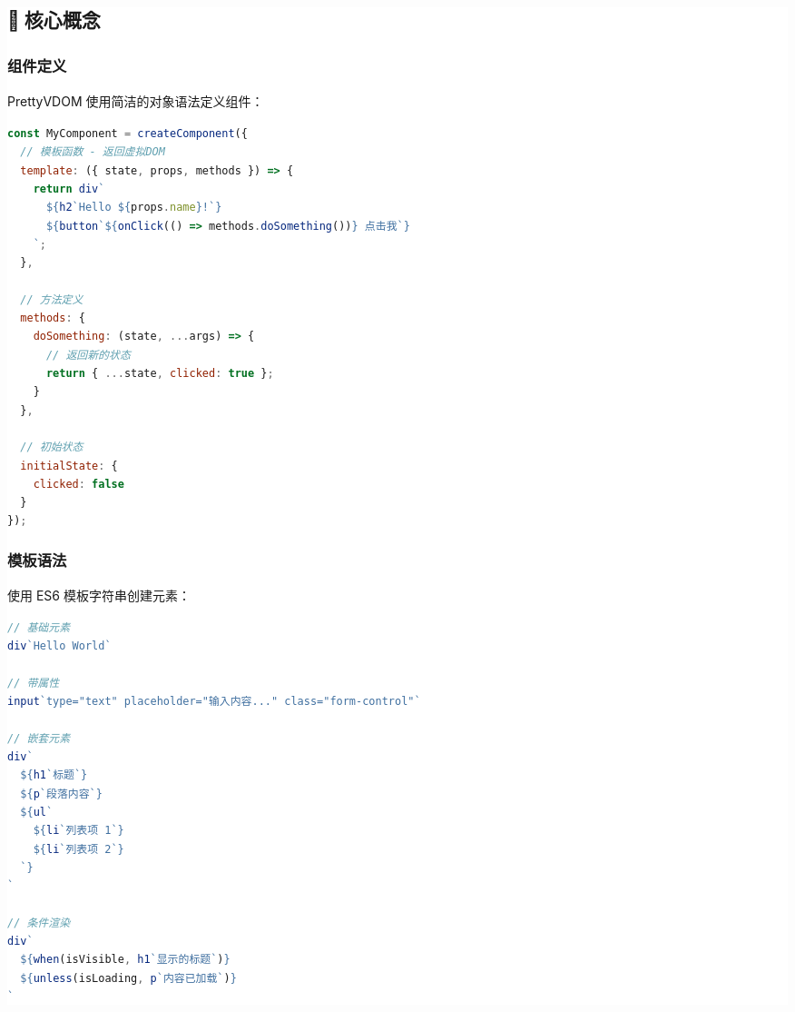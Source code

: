 ## 📖 核心概念

### 组件定义

PrettyVDOM 使用简洁的对象语法定义组件：

```javascript
const MyComponent = createComponent({
  // 模板函数 - 返回虚拟DOM
  template: ({ state, props, methods }) => {
    return div`
      ${h2`Hello ${props.name}!`}
      ${button`${onClick(() => methods.doSomething())} 点击我`}
    `;
  },

  // 方法定义
  methods: {
    doSomething: (state, ...args) => {
      // 返回新的状态
      return { ...state, clicked: true };
    }
  },

  // 初始状态
  initialState: {
    clicked: false
  }
});
```

### 模板语法

使用 ES6 模板字符串创建元素：

```javascript
// 基础元素
div`Hello World`

// 带属性
input`type="text" placeholder="输入内容..." class="form-control"`

// 嵌套元素
div`
  ${h1`标题`}
  ${p`段落内容`}
  ${ul`
    ${li`列表项 1`}
    ${li`列表项 2`}
  `}
`

// 条件渲染
div`
  ${when(isVisible, h1`显示的标题`)}
  ${unless(isLoading, p`内容已加载`)}
`
```
